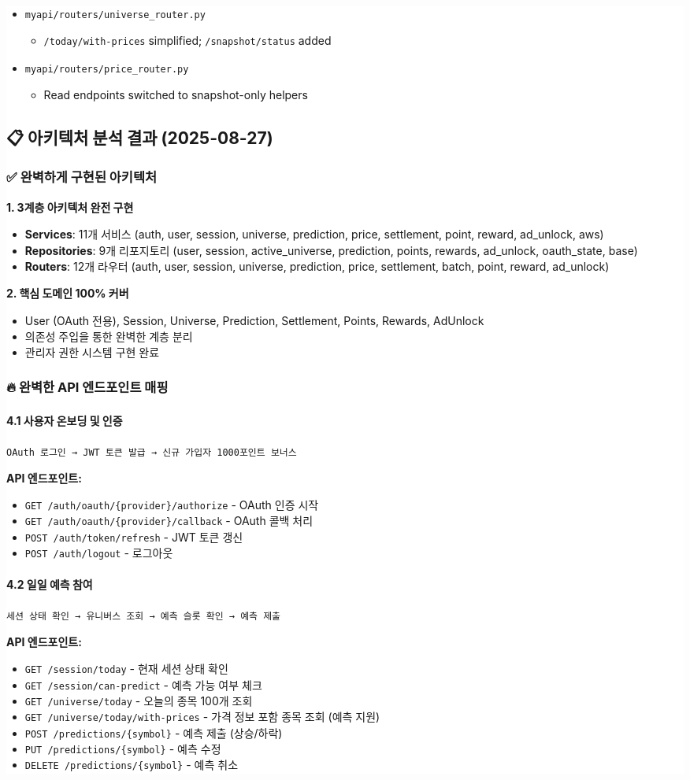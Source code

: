 - `myapi/routers/universe_router.py`
  - `/today/with-prices` simplified; `/snapshot/status` added

- `myapi/routers/price_router.py`
  - Read endpoints switched to snapshot-only helpers


## 📋 **아키텍처 분석 결과** (2025-08-27)

### ✅ **완벽하게 구현된 아키텍처**

**1. 3계층 아키텍처 완전 구현**

- **Services**: 11개 서비스 (auth, user, session, universe, prediction, price, settlement, point, reward, ad_unlock, aws)
- **Repositories**: 9개 리포지토리 (user, session, active_universe, prediction, points, rewards, ad_unlock, oauth_state, base)
- **Routers**: 12개 라우터 (auth, user, session, universe, prediction, price, settlement, batch, point, reward, ad_unlock)

**2. 핵심 도메인 100% 커버**

- User (OAuth 전용), Session, Universe, Prediction, Settlement, Points, Rewards, AdUnlock
- 의존성 주입을 통한 완벽한 계층 분리
- 관리자 권한 시스템 구현 완료

### 🔥 **완벽한 API 엔드포인트 매핑**

#### **4.1 사용자 온보딩 및 인증**

```
OAuth 로그인 → JWT 토큰 발급 → 신규 가입자 1000포인트 보너스
```

**API 엔드포인트:**

- `GET /auth/oauth/{provider}/authorize` - OAuth 인증 시작
- `GET /auth/oauth/{provider}/callback` - OAuth 콜백 처리
- `POST /auth/token/refresh` - JWT 토큰 갱신
- `POST /auth/logout` - 로그아웃

#### **4.2 일일 예측 참여**

```
세션 상태 확인 → 유니버스 조회 → 예측 슬롯 확인 → 예측 제출
```

**API 엔드포인트:**

- `GET /session/today` - 현재 세션 상태 확인
- `GET /session/can-predict` - 예측 가능 여부 체크
- `GET /universe/today` - 오늘의 종목 100개 조회
- `GET /universe/today/with-prices` - 가격 정보 포함 종목 조회 (예측 지원)
- `POST /predictions/{symbol}` - 예측 제출 (상승/하락)
- `PUT /predictions/{symbol}` - 예측 수정
- `DELETE /predictions/{symbol}` - 예측 취소
